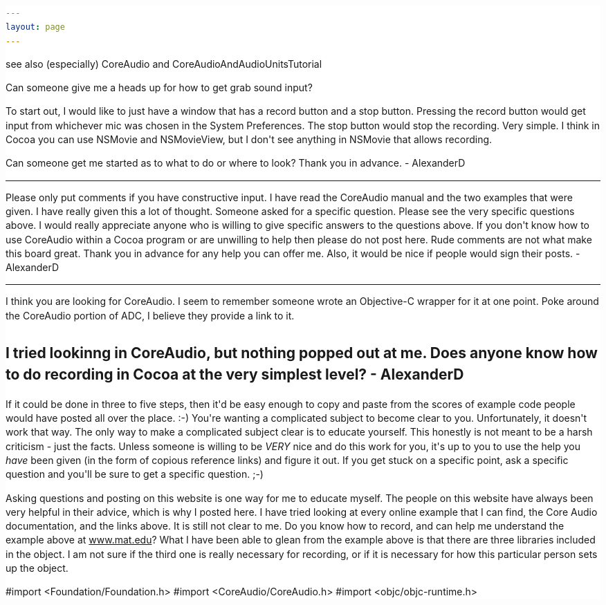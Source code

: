 ```yaml
---
layout: page
---
```


see also (especially) CoreAudio and CoreAudioAndAudioUnitsTutorial

Can someone give me a heads up for how to get grab sound input?

To start out, I would like to just have a window that has a record button and a stop button.  Pressing the record button would get input from whichever mic was chosen in the System Preferences.  The stop button would stop the recording.  Very simple.  I think in Cocoa you can use NSMovie and NSMovieView, but I don't see anything in NSMovie that allows recording.

Can someone get me started as to what to do or where to look?  Thank you in advance.  - AlexanderD

----

Please only put comments if you have constructive input.  I have read the CoreAudio manual and the two examples that were given.  I have really given this a lot of thought.  Someone asked for a specific question.  Please see the very specific questions above.  I would really appreciate anyone who is willing to give specific answers to the questions above.  If you don't know how to use CoreAudio within a Cocoa program or are unwilling to help then please do not post here.  Rude comments are not what make this board great.  Thank you in advance for any help you can offer me.  Also, it would be nice if people would sign their posts. - AlexanderD

----
I think you are looking for CoreAudio. I seem to remember someone wrote an Objective-C wrapper for it at one point. Poke around the CoreAudio portion of ADC, I believe they provide a link to it.

I tried lookinng in CoreAudio, but nothing popped out at me.  Does anyone know how to do recording in Cocoa at the very simplest level?  - AlexanderD
----

If it could be done in three to five steps, then it'd be easy enough to copy and paste from the scores of example code people would have posted all over the place. :-) You're wanting a complicated subject to become clear to you. Unfortunately, it doesn't work that way. The only way to make a complicated subject clear is to educate yourself. This honestly is not meant to be a harsh criticism - just the facts. Unless someone is willing to be *VERY* nice and do this work for you, it's up to you to use the help you *have* been given (in the form of copious reference links) and figure it out. If you get stuck on a specific point, ask a specific question and you'll be sure to get a specific question. ;-)

Asking questions and posting on this website is one way for me to educate myself.  The people on this website have always been very helpful in their advice, which is why I posted here.  I have tried looking at every online example that I can find, the Core Audio documentation, and the links above.  It is still not clear to me.  Do you know how to record, and can help me understand the example above at www.mat.edu?  What I have been able to glean from the example above is that there are three libraries included in the object.  I am not sure if the third one is really necessary for recording, or if it is necessary for how this particular person sets up the object.

    
#import <Foundation/Foundation.h>
#import <CoreAudio/CoreAudio.h>
#import <objc/objc-runtime.h>
